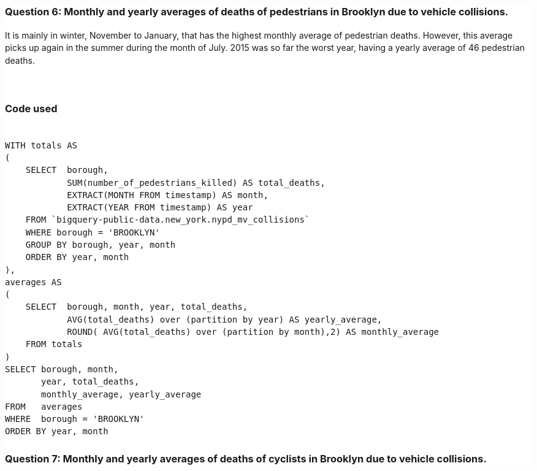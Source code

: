 
 
<h3> Question 6: Monthly and yearly averages of deaths of pedestrians in Brooklyn due to vehicle collisions. </h3>


<iframe seamless frameborder="0" src="https://public.tableau.com/views/BrooklynAnalysis-Q6_15830637556340/Pedestrians?:display_count=y&publish=yes&:origin=viz_share_link:showVizHome=no&:embed=true" width = '1200' height = '800' scrolling='yes' ></iframe>   

<p> 
   
   
It is mainly in winter, November to January, that has the highest monthly average of pedestrian deaths. However, this average picks up again in the summer during the month of July. 2015 was so far the worst year, having a yearly average of 46 pedestrian deaths. 
 
<br>
</p>


<h3> Code used </h3>
<xmp>
WITH totals AS 
(
    SELECT  borough,
            SUM(number_of_pedestrians_killed) AS total_deaths,
            EXTRACT(MONTH FROM timestamp) AS month,
            EXTRACT(YEAR FROM timestamp) AS year
    FROM `bigquery-public-data.new_york.nypd_mv_collisions`
    WHERE borough = 'BROOKLYN'
    GROUP BY borough, year, month
    ORDER BY year, month
),
averages AS 
(
    SELECT  borough, month, year, total_deaths, 
            AVG(total_deaths) over (partition by year) AS yearly_average,
            ROUND( AVG(total_deaths) over (partition by month),2) AS monthly_average
    FROM totals
)
SELECT borough, month,
       year, total_deaths, 
       monthly_average, yearly_average
FROM   averages
WHERE  borough = 'BROOKLYN'
ORDER BY year, month
</xmp>

<h3> Question 7: Monthly and yearly averages of deaths of cyclists in Brooklyn due to vehicle collisions. </h3>


<iframe seamless frameborder="0" src="https://public.tableau.com/views/BrooklynAnalysis-Q7_15830642282040/Cyclists?:display_count=y&publish=yes&:origin=viz_share_link:showVizHome=no&:embed=true" width = '1200' height = '800' scrolling='yes' ></iframe> 
